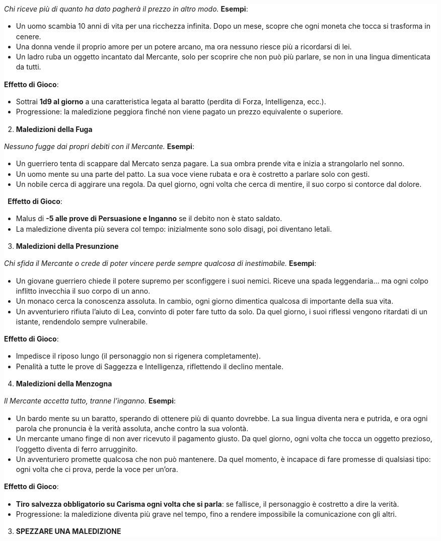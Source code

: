 *Chi riceve più di quanto ha dato pagherà il prezzo in altro modo.*  **Esempi**: 

- Un uomo scambia 10 anni di vita per una ricchezza infinita. Dopo un mese, scopre che ogni moneta che tocca si trasforma in cenere. 
- Una donna vende il proprio amore per un potere arcano, ma ora nessuno riesce più  a ricordarsi di lei. 
- Un ladro ruba un oggetto incantato dal Mercante, solo per scoprire che non può più parlare, se non in una lingua dimenticata da tutti. 

**Effetto di Gioco**: 

- Sottrai **1d9 al giorno** a una caratteristica legata al baratto (perdita di Forza, Intelligenza, ecc.). 
- Progressione: la maledizione peggiora finché non viene pagato un prezzo equivalente o superiore. 
2. **Maledizioni della Fuga** 

*Nessuno fugge dai propri debiti con il Mercante.* **Esempi**: 

- Un guerriero tenta di scappare dal Mercato senza pagare. La sua ombra prende vita e inizia a strangolarlo nel sonno. 
- Un uomo mente su una parte del patto. La sua voce viene rubata e ora è costretto a parlare solo con gesti. 
- Un nobile cerca di aggirare una regola. Da quel giorno, ogni volta che cerca di mentire, il suo corpo si contorce dal dolore. 

` `**Effetto di Gioco**: 

- Malus di **-5 alle prove di Persuasione e Inganno** se il debito non è stato saldato. 
- La maledizione diventa più severa col tempo: inizialmente sono solo disagi, poi diventano letali. 
3. **Maledizioni della Presunzione** 

*Chi sfida il Mercante o crede di poter vincere perde sempre qualcosa di inestimabile.* **Esempi**: 

- Un giovane guerriero chiede il potere supremo per sconfiggere i suoi nemici. Riceve una spada leggendaria… ma ogni colpo inflitto invecchia il suo corpo di un anno. 
- Un monaco  cerca la conoscenza assoluta. In  cambio, ogni giorno dimentica qualcosa di importante della sua vita. 
- Un avventuriero rifiuta l’aiuto di Lea, convinto di poter fare tutto da solo. Da quel giorno, i suoi riflessi vengono ritardati di un istante, rendendolo sempre vulnerabile. 

**Effetto di Gioco**: 

- Impedisce il riposo lungo (il personaggio non si rigenera completamente). 
- Penalità a tutte le prove di Saggezza e Intelligenza, riflettendo il declino mentale. 
4. **Maledizioni della Menzogna** 

*Il Mercante accetta tutto, tranne l’inganno.* **Esempi**: 

- Un bardo mente su un baratto, sperando di ottenere più di quanto dovrebbe. La sua lingua diventa nera e putrida, e ora ogni parola che pronuncia è la verità assoluta, anche contro la sua volontà. 
- Un mercante umano finge di non aver ricevuto il pagamento giusto. Da quel giorno, ogni volta che tocca un oggetto prezioso, l’oggetto diventa di ferro arrugginito. 
- Un avventuriero promette qualcosa che non può mantenere. Da quel momento, è incapace di fare promesse di qualsiasi tipo: ogni volta che ci prova, perde la voce per un’ora. 

**Effetto di Gioco**: 

- **Tiro salvezza obbligatorio su Carisma ogni volta che si parla**: se fallisce, il personaggio è costretto a dire la verità. 
- Progressione: la maledizione diventa più grave nel tempo, fino a rendere impossibile la comunicazione con gli altri. 
3. **SPEZZARE UNA MALEDIZIONE** 
